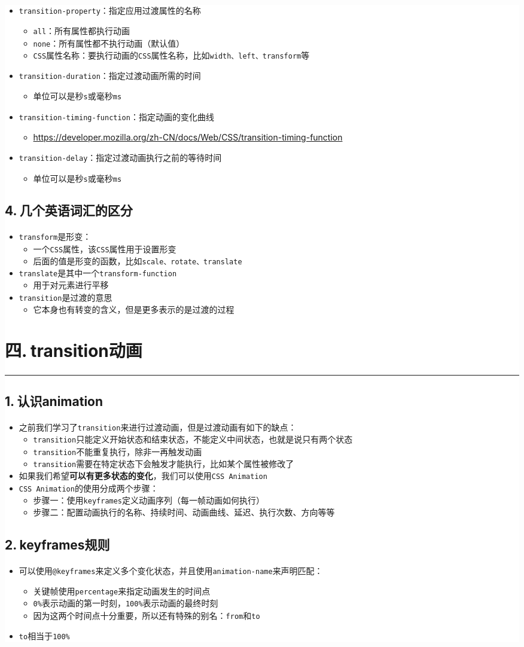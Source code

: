 - `transition-property`：指定应用过渡属性的名称
  
  - `all`：所有属性都执行动画
  - `none`：所有属性都不执行动画（默认值）
  - `CSS`属性名称：要执行动画的`CSS`属性名称，比如`width、left、transform`等
  
- `transition-duration`：指定过渡动画所需的时间
  
  - 单位可以是秒`s`或毫秒`ms` 
  
- `transition-timing-function`：指定动画的变化曲线
  
  - https://developer.mozilla.org/zh-CN/docs/Web/CSS/transition-timing-function
  
- `transition-delay`：指定过渡动画执行之前的等待时间
  
  - 单位可以是秒`s`或毫秒`ms` 

## 4. 几个英语词汇的区分

- `transform`是形变：
  -  一个`CSS`属性，该`CSS`属性用于设置形变
  - 后面的值是形变的函数，比如`scale、rotate、translate`
- `translate`是其中一个`transform-function`
  - 用于对元素进行平移
- `transition`是过渡的意思
  - 它本身也有转变的含义，但是更多表示的是过渡的过程





# 四. transition动画

---

## 1. 认识animation

- 之前我们学习了`transition`来进行过渡动画，但是过渡动画有如下的缺点：
  - `transition`只能定义开始状态和结束状态，不能定义中间状态，也就是说只有两个状态
  - `transition`不能重复执行，除非一再触发动画
  - `transition`需要在特定状态下会触发才能执行，比如某个属性被修改了
- 如果我们希望**可以有更多状态的变化**，我们可以使用`CSS Animation`
- `CSS Animation`的使用分成两个步骤：
  - 步骤一：使用`keyframes`定义动画序列（每一帧动画如何执行）
  - 步骤二：配置动画执行的名称、持续时间、动画曲线、延迟、执行次数、方向等等

## 2. keyframes规则

- 可以使用`@keyframes`来定义多个变化状态，并且使用`animation-name`来声明匹配：
  - 关键帧使用`percentage`来指定动画发生的时间点
  - `0%`表示动画的第一时刻，`100%`表示动画的最终时刻
  - 因为这两个时间点十分重要，所以还有特殊的别名：`from`和`to`
  
- `to`相当于`100%`
  
